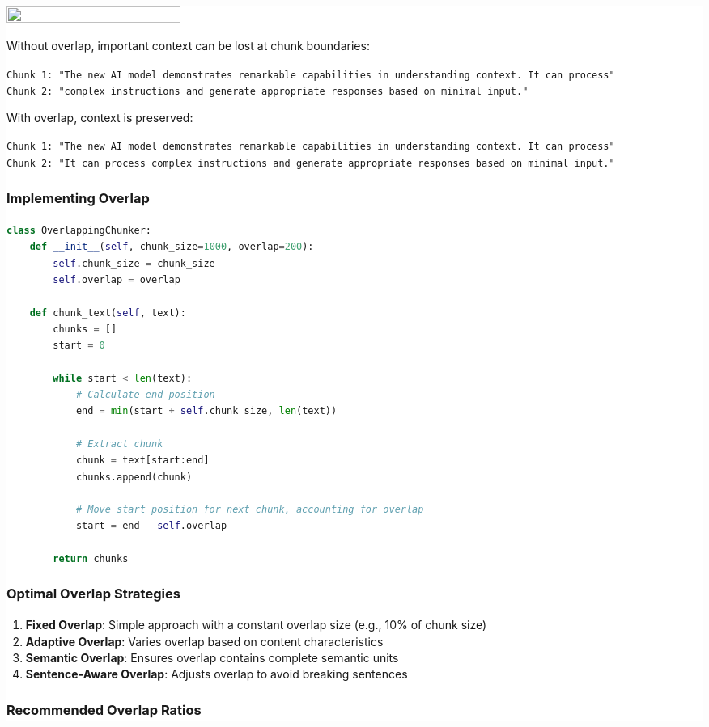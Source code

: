 <img src="https://media.giphy.com/media/3o7btNa0RUYa5E7iiQ/giphy.gif" width="50%" height="50%"/>

Without overlap, important context can be lost at chunk boundaries:

```
Chunk 1: "The new AI model demonstrates remarkable capabilities in understanding context. It can process"
Chunk 2: "complex instructions and generate appropriate responses based on minimal input."
```

With overlap, context is preserved:

```
Chunk 1: "The new AI model demonstrates remarkable capabilities in understanding context. It can process"
Chunk 2: "It can process complex instructions and generate appropriate responses based on minimal input."
```

### Implementing Overlap

```python
class OverlappingChunker:
    def __init__(self, chunk_size=1000, overlap=200):
        self.chunk_size = chunk_size
        self.overlap = overlap
    
    def chunk_text(self, text):
        chunks = []
        start = 0
        
        while start < len(text):
            # Calculate end position
            end = min(start + self.chunk_size, len(text))
            
            # Extract chunk
            chunk = text[start:end]
            chunks.append(chunk)
            
            # Move start position for next chunk, accounting for overlap
            start = end - self.overlap
        
        return chunks
```

### Optimal Overlap Strategies

1. **Fixed Overlap**: Simple approach with a constant overlap size (e.g., 10% of chunk size)
2. **Adaptive Overlap**: Varies overlap based on content characteristics
3. **Semantic Overlap**: Ensures overlap contains complete semantic units
4. **Sentence-Aware Overlap**: Adjusts overlap to avoid breaking sentences

### Recommended Overlap Ratios
